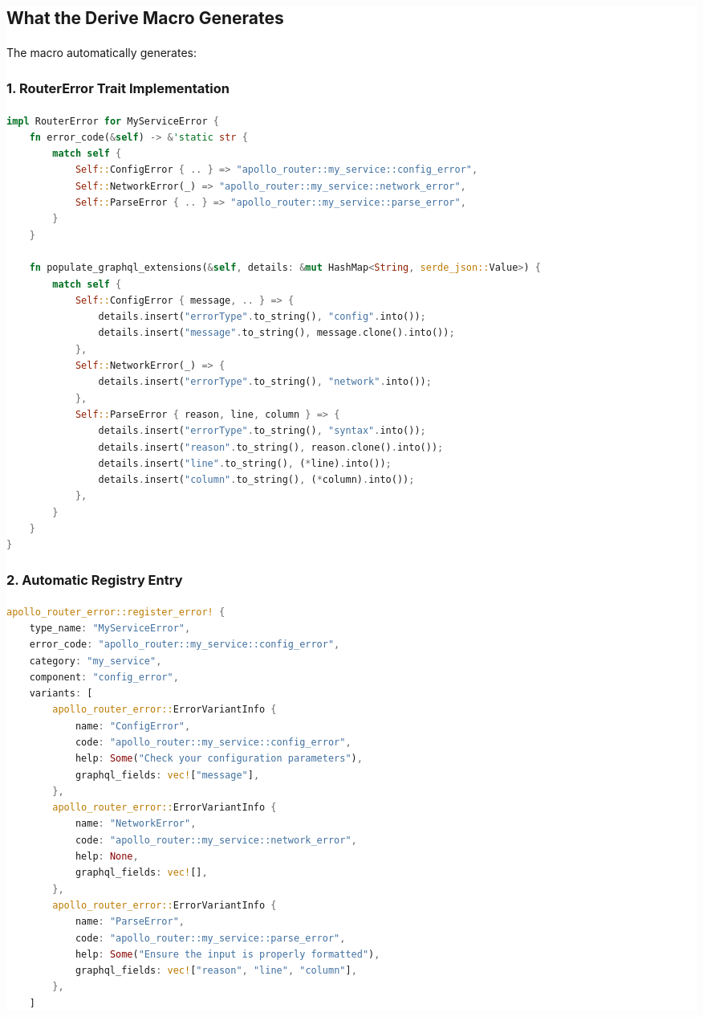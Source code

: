 ## What the Derive Macro Generates

The macro automatically generates:

### 1. RouterError Trait Implementation

```rust
impl RouterError for MyServiceError {
    fn error_code(&self) -> &'static str {
        match self {
            Self::ConfigError { .. } => "apollo_router::my_service::config_error",
            Self::NetworkError(_) => "apollo_router::my_service::network_error",
            Self::ParseError { .. } => "apollo_router::my_service::parse_error",
        }
    }
    
    fn populate_graphql_extensions(&self, details: &mut HashMap<String, serde_json::Value>) {
        match self {
            Self::ConfigError { message, .. } => {
                details.insert("errorType".to_string(), "config".into());
                details.insert("message".to_string(), message.clone().into());
            },
            Self::NetworkError(_) => {
                details.insert("errorType".to_string(), "network".into());
            },
            Self::ParseError { reason, line, column } => {
                details.insert("errorType".to_string(), "syntax".into());
                details.insert("reason".to_string(), reason.clone().into());
                details.insert("line".to_string(), (*line).into());
                details.insert("column".to_string(), (*column).into());
            },
        }
    }
}
```

### 2. Automatic Registry Entry

```rust
apollo_router_error::register_error! {
    type_name: "MyServiceError",
    error_code: "apollo_router::my_service::config_error",
    category: "my_service",
    component: "config_error",
    variants: [
        apollo_router_error::ErrorVariantInfo {
            name: "ConfigError",
            code: "apollo_router::my_service::config_error",
            help: Some("Check your configuration parameters"),
            graphql_fields: vec!["message"],
        },
        apollo_router_error::ErrorVariantInfo {
            name: "NetworkError", 
            code: "apollo_router::my_service::network_error",
            help: None,
            graphql_fields: vec![],
        },
        apollo_router_error::ErrorVariantInfo {
            name: "ParseError",
            code: "apollo_router::my_service::parse_error", 
            help: Some("Ensure the input is properly formatted"),
            graphql_fields: vec!["reason", "line", "column"],
        },
    ]
```